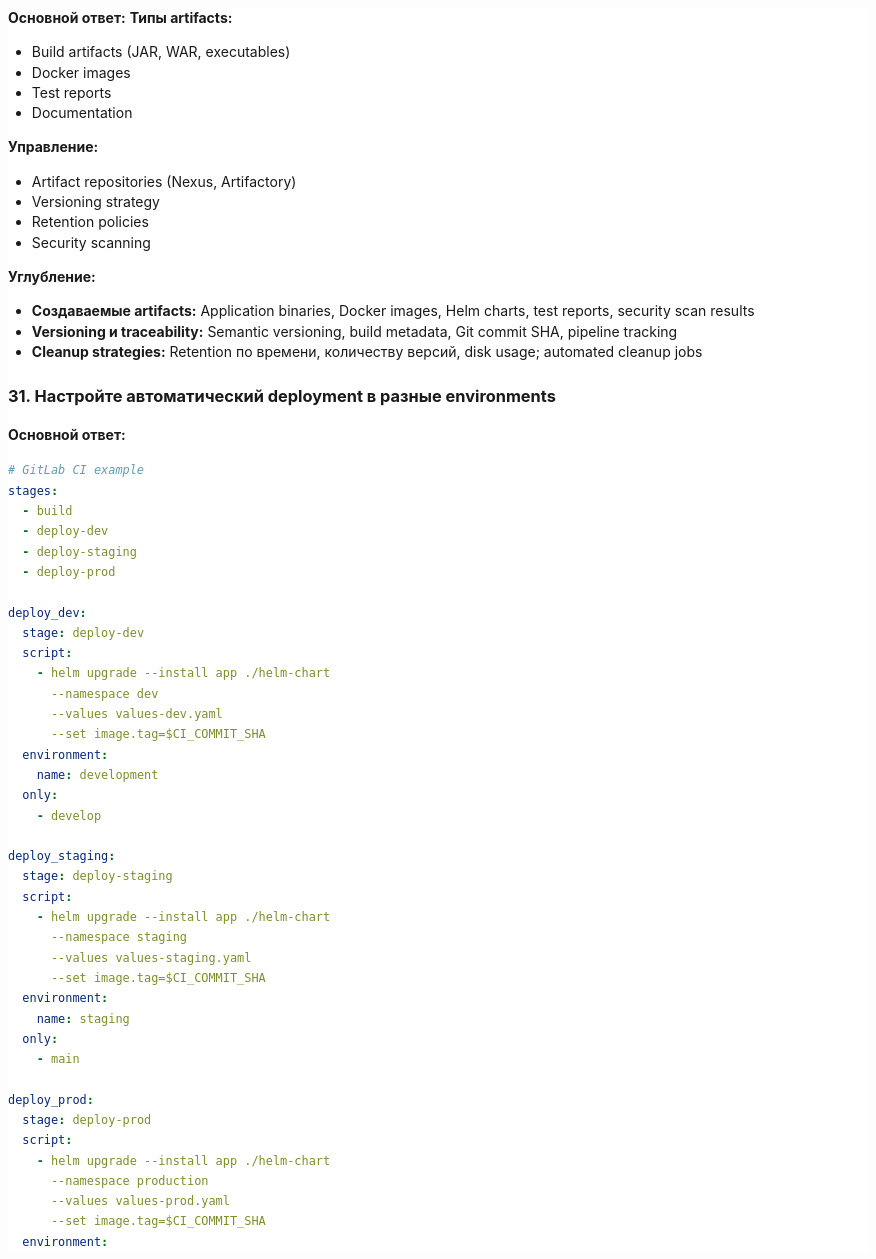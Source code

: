 **Основной ответ:**
**Типы artifacts:**
- Build artifacts (JAR, WAR, executables)
- Docker images
- Test reports
- Documentation

**Управление:**
- Artifact repositories (Nexus, Artifactory)
- Versioning strategy
- Retention policies
- Security scanning

**Углубление:**
- **Создаваемые artifacts:** Application binaries, Docker images, Helm charts, test reports, security scan results
- **Versioning и traceability:** Semantic versioning, build metadata, Git commit SHA, pipeline tracking
- **Cleanup strategies:** Retention по времени, количеству версий, disk usage; automated cleanup jobs

### 31. Настройте автоматический deployment в разные environments

**Основной ответ:**
```yaml
# GitLab CI example
stages:
  - build
  - deploy-dev
  - deploy-staging
  - deploy-prod

deploy_dev:
  stage: deploy-dev
  script:
    - helm upgrade --install app ./helm-chart 
      --namespace dev 
      --values values-dev.yaml
      --set image.tag=$CI_COMMIT_SHA
  environment:
    name: development
  only:
    - develop

deploy_staging:
  stage: deploy-staging
  script:
    - helm upgrade --install app ./helm-chart 
      --namespace staging 
      --values values-staging.yaml
      --set image.tag=$CI_COMMIT_SHA
  environment:
    name: staging
  only:
    - main

deploy_prod:
  stage: deploy-prod
  script:
    - helm upgrade --install app ./helm-chart 
      --namespace production 
      --values values-prod.yaml
      --set image.tag=$CI_COMMIT_SHA
  environment:
```